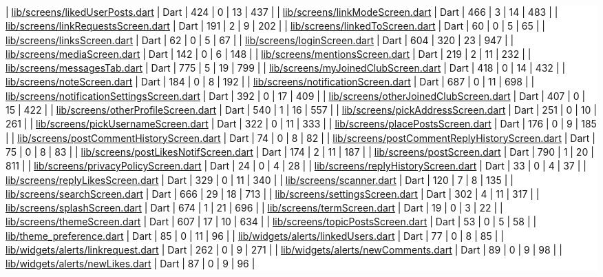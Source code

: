 | [lib/screens/likedUserPosts.dart](/lib/screens/likedUserPosts.dart) | Dart | 424 | 0 | 13 | 437 |
| [lib/screens/linkModeScreen.dart](/lib/screens/linkModeScreen.dart) | Dart | 466 | 3 | 14 | 483 |
| [lib/screens/linkRequestsScreen.dart](/lib/screens/linkRequestsScreen.dart) | Dart | 191 | 2 | 9 | 202 |
| [lib/screens/linkedToScreen.dart](/lib/screens/linkedToScreen.dart) | Dart | 60 | 0 | 5 | 65 |
| [lib/screens/linksScreen.dart](/lib/screens/linksScreen.dart) | Dart | 62 | 0 | 5 | 67 |
| [lib/screens/loginScreen.dart](/lib/screens/loginScreen.dart) | Dart | 604 | 320 | 23 | 947 |
| [lib/screens/mediaScreen.dart](/lib/screens/mediaScreen.dart) | Dart | 142 | 0 | 6 | 148 |
| [lib/screens/mentionsScreen.dart](/lib/screens/mentionsScreen.dart) | Dart | 219 | 2 | 11 | 232 |
| [lib/screens/messagesTab.dart](/lib/screens/messagesTab.dart) | Dart | 775 | 5 | 19 | 799 |
| [lib/screens/myJoinedClubScreen.dart](/lib/screens/myJoinedClubScreen.dart) | Dart | 418 | 0 | 14 | 432 |
| [lib/screens/noteScreen.dart](/lib/screens/noteScreen.dart) | Dart | 184 | 0 | 8 | 192 |
| [lib/screens/notificationScreen.dart](/lib/screens/notificationScreen.dart) | Dart | 687 | 0 | 11 | 698 |
| [lib/screens/notificationSettingsScreen.dart](/lib/screens/notificationSettingsScreen.dart) | Dart | 392 | 0 | 17 | 409 |
| [lib/screens/otherJoinedClubScreen.dart](/lib/screens/otherJoinedClubScreen.dart) | Dart | 407 | 0 | 15 | 422 |
| [lib/screens/otherProfileScreen.dart](/lib/screens/otherProfileScreen.dart) | Dart | 540 | 1 | 16 | 557 |
| [lib/screens/pickAddressScreen.dart](/lib/screens/pickAddressScreen.dart) | Dart | 251 | 0 | 10 | 261 |
| [lib/screens/pickUsernameScreen.dart](/lib/screens/pickUsernameScreen.dart) | Dart | 322 | 0 | 11 | 333 |
| [lib/screens/placePostsScreen.dart](/lib/screens/placePostsScreen.dart) | Dart | 176 | 0 | 9 | 185 |
| [lib/screens/postCommentHistoryScreen.dart](/lib/screens/postCommentHistoryScreen.dart) | Dart | 74 | 0 | 8 | 82 |
| [lib/screens/postCommentReplyHistoryScreen.dart](/lib/screens/postCommentReplyHistoryScreen.dart) | Dart | 75 | 0 | 8 | 83 |
| [lib/screens/postLikesNotifScreen.dart](/lib/screens/postLikesNotifScreen.dart) | Dart | 174 | 2 | 11 | 187 |
| [lib/screens/postScreen.dart](/lib/screens/postScreen.dart) | Dart | 790 | 1 | 20 | 811 |
| [lib/screens/privacyPolicyScreen.dart](/lib/screens/privacyPolicyScreen.dart) | Dart | 24 | 0 | 4 | 28 |
| [lib/screens/replyHistoryScreen.dart](/lib/screens/replyHistoryScreen.dart) | Dart | 33 | 0 | 4 | 37 |
| [lib/screens/replyLikesScreen.dart](/lib/screens/replyLikesScreen.dart) | Dart | 329 | 0 | 11 | 340 |
| [lib/screens/scanner.dart](/lib/screens/scanner.dart) | Dart | 120 | 7 | 8 | 135 |
| [lib/screens/searchScreen.dart](/lib/screens/searchScreen.dart) | Dart | 666 | 29 | 18 | 713 |
| [lib/screens/settingsScreen.dart](/lib/screens/settingsScreen.dart) | Dart | 302 | 4 | 11 | 317 |
| [lib/screens/splashScreen.dart](/lib/screens/splashScreen.dart) | Dart | 674 | 1 | 21 | 696 |
| [lib/screens/termScreen.dart](/lib/screens/termScreen.dart) | Dart | 19 | 0 | 3 | 22 |
| [lib/screens/themeScreen.dart](/lib/screens/themeScreen.dart) | Dart | 607 | 17 | 10 | 634 |
| [lib/screens/topicPostsScreen.dart](/lib/screens/topicPostsScreen.dart) | Dart | 53 | 0 | 5 | 58 |
| [lib/theme_preference.dart](/lib/theme_preference.dart) | Dart | 85 | 0 | 11 | 96 |
| [lib/widgets/alerts/linkedUsers.dart](/lib/widgets/alerts/linkedUsers.dart) | Dart | 77 | 0 | 8 | 85 |
| [lib/widgets/alerts/linkrequest.dart](/lib/widgets/alerts/linkrequest.dart) | Dart | 262 | 0 | 9 | 271 |
| [lib/widgets/alerts/newComments.dart](/lib/widgets/alerts/newComments.dart) | Dart | 89 | 0 | 9 | 98 |
| [lib/widgets/alerts/newLikes.dart](/lib/widgets/alerts/newLikes.dart) | Dart | 87 | 0 | 9 | 96 |